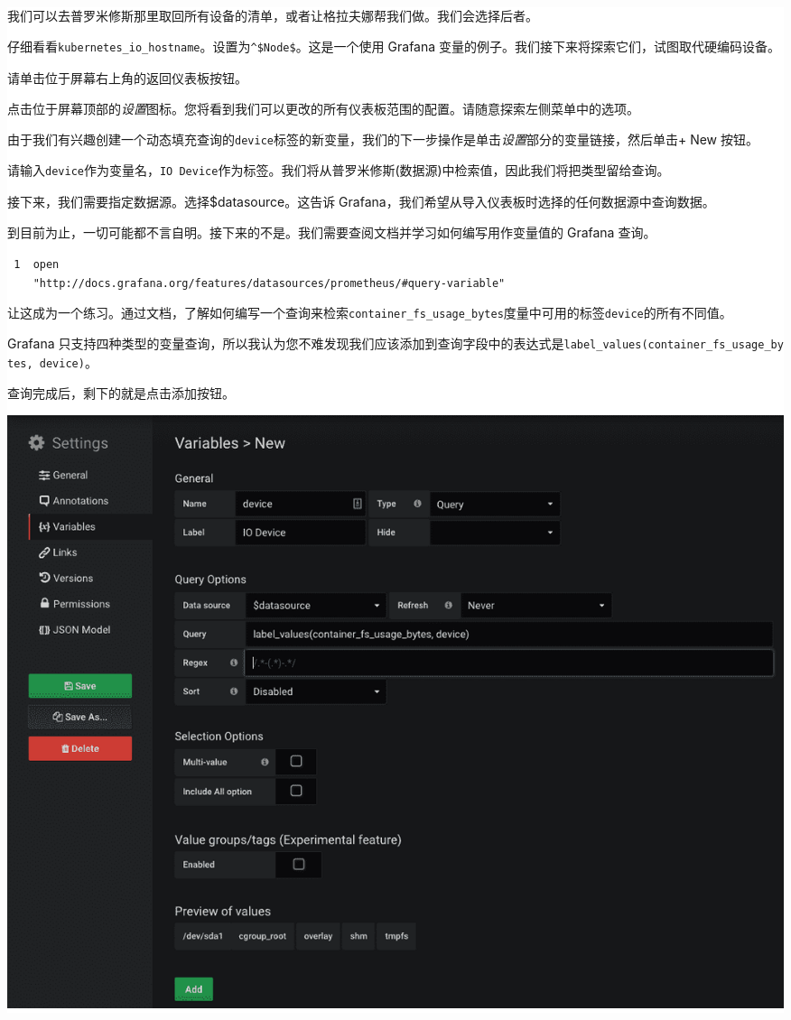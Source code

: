 我们可以去普罗米修斯那里取回所有设备的清单，或者让格拉夫娜帮我们做。我们会选择后者。

仔细看看`kubernetes_io_hostname`。设置为`^$Node$`。这是一个使用 Grafana 变量的例子。我们接下来将探索它们，试图取代硬编码设备。

请单击位于屏幕右上角的返回仪表板按钮。

点击位于屏幕顶部的*设置*图标。您将看到我们可以更改的所有仪表板范围的配置。请随意探索左侧菜单中的选项。

由于我们有兴趣创建一个动态填充查询的`device`标签的新变量，我们的下一步操作是单击*设置*部分的变量链接，然后单击+ New 按钮。

请输入`device`作为变量名，`IO Device`作为标签。我们将从普罗米修斯(数据源)中检索值，因此我们将把类型留给查询。

接下来，我们需要指定数据源。选择$datasource。这告诉 Grafana，我们希望从导入仪表板时选择的任何数据源中查询数据。

到目前为止，一切可能都不言自明。接下来的不是。我们需要查阅文档并学习如何编写用作变量值的 Grafana 查询。

```
 1  open
    "http://docs.grafana.org/features/datasources/prometheus/#query-variable"
```

让这成为一个练习。通过文档，了解如何编写一个查询来检索`container_fs_usage_bytes`度量中可用的标签`device`的所有不同值。

Grafana 只支持四种类型的变量查询，所以我认为您不难发现我们应该添加到查询字段中的表达式是`label_values(container_fs_usage_bytes, device)`。

查询完成后，剩下的就是点击添加按钮。

![](img/c8cb3194-277c-4074-8c3e-6d72d9f9476e.png)
